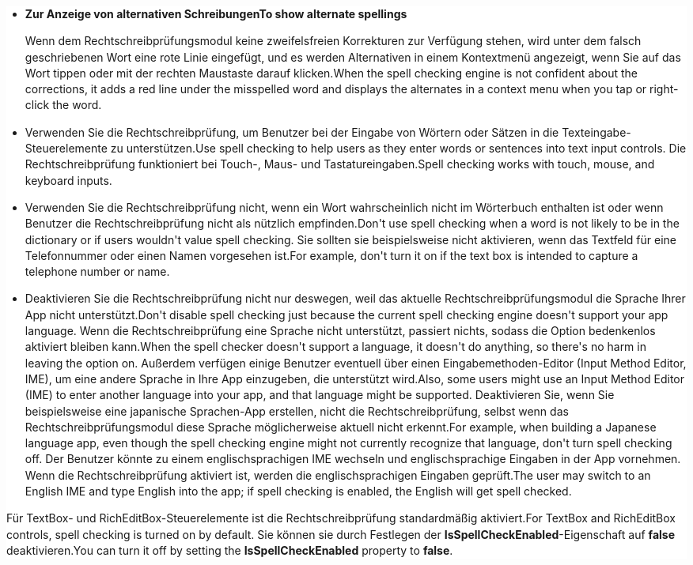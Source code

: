 -   **<span data-ttu-id="b83fe-236">Zur Anzeige von alternativen Schreibungen</span><span class="sxs-lookup"><span data-stu-id="b83fe-236">To show alternate spellings</span></span>**

    <span data-ttu-id="b83fe-237">Wenn dem Rechtschreibprüfungsmodul keine zweifelsfreien Korrekturen zur Verfügung stehen, wird unter dem falsch geschriebenen Wort eine rote Linie eingefügt, und es werden Alternativen in einem Kontextmenü angezeigt, wenn Sie auf das Wort tippen oder mit der rechten Maustaste darauf klicken.</span><span class="sxs-lookup"><span data-stu-id="b83fe-237">When the spell checking engine is not confident about the corrections, it adds a red line under the misspelled word and displays the alternates in a context menu when you tap or right-click the word.</span></span>

-   <span data-ttu-id="b83fe-238">Verwenden Sie die Rechtschreibprüfung, um Benutzer bei der Eingabe von Wörtern oder Sätzen in die Texteingabe-Steuerelemente zu unterstützen.</span><span class="sxs-lookup"><span data-stu-id="b83fe-238">Use spell checking to help users as they enter words or sentences into text input controls.</span></span> <span data-ttu-id="b83fe-239">Die Rechtschreibprüfung funktioniert bei Touch-, Maus- und Tastatureingaben.</span><span class="sxs-lookup"><span data-stu-id="b83fe-239">Spell checking works with touch, mouse, and keyboard inputs.</span></span>
-   <span data-ttu-id="b83fe-240">Verwenden Sie die Rechtschreibprüfung nicht, wenn ein Wort wahrscheinlich nicht im Wörterbuch enthalten ist oder wenn Benutzer die Rechtschreibprüfung nicht als nützlich empfinden.</span><span class="sxs-lookup"><span data-stu-id="b83fe-240">Don't use spell checking when a word is not likely to be in the dictionary or if users wouldn't value spell checking.</span></span> <span data-ttu-id="b83fe-241">Sie sollten sie beispielsweise nicht aktivieren, wenn das Textfeld für eine Telefonnummer oder einen Namen vorgesehen ist.</span><span class="sxs-lookup"><span data-stu-id="b83fe-241">For example, don't turn it on if the text box is intended to capture a telephone number or name.</span></span>
-   <span data-ttu-id="b83fe-242">Deaktivieren Sie die Rechtschreibprüfung nicht nur deswegen, weil das aktuelle Rechtschreibprüfungsmodul die Sprache Ihrer App nicht unterstützt.</span><span class="sxs-lookup"><span data-stu-id="b83fe-242">Don't disable spell checking just because the current spell checking engine doesn't support your app language.</span></span> <span data-ttu-id="b83fe-243">Wenn die Rechtschreibprüfung eine Sprache nicht unterstützt, passiert nichts, sodass die Option bedenkenlos aktiviert bleiben kann.</span><span class="sxs-lookup"><span data-stu-id="b83fe-243">When the spell checker doesn't support a language, it doesn't do anything, so there's no harm in leaving the option on.</span></span> <span data-ttu-id="b83fe-244">Außerdem verfügen einige Benutzer eventuell über einen Eingabemethoden-Editor (Input Method Editor, IME), um eine andere Sprache in Ihre App einzugeben, die unterstützt wird.</span><span class="sxs-lookup"><span data-stu-id="b83fe-244">Also, some users might use an Input Method Editor (IME) to enter another language into your app, and that language might be supported.</span></span> <span data-ttu-id="b83fe-245">Deaktivieren Sie, wenn Sie beispielsweise eine japanische Sprachen-App erstellen, nicht die Rechtschreibprüfung, selbst wenn das Rechtschreibprüfungsmodul diese Sprache möglicherweise aktuell nicht erkennt.</span><span class="sxs-lookup"><span data-stu-id="b83fe-245">For example, when building a Japanese language app, even though the spell checking engine might not currently recognize that language, don't turn spell checking off.</span></span> <span data-ttu-id="b83fe-246">Der Benutzer könnte zu einem englischsprachigen IME wechseln und englischsprachige Eingaben in der App vornehmen. Wenn die Rechtschreibprüfung aktiviert ist, werden die englischsprachigen Eingaben geprüft.</span><span class="sxs-lookup"><span data-stu-id="b83fe-246">The user may switch to an English IME and type English into the app; if spell checking is enabled, the English will get spell checked.</span></span>

<span data-ttu-id="b83fe-247">Für TextBox- und RichEditBox-Steuerelemente ist die Rechtschreibprüfung standardmäßig aktiviert.</span><span class="sxs-lookup"><span data-stu-id="b83fe-247">For TextBox and RichEditBox controls, spell checking is turned on by default.</span></span> <span data-ttu-id="b83fe-248">Sie können sie durch Festlegen der **IsSpellCheckEnabled**-Eigenschaft auf **false** deaktivieren.</span><span class="sxs-lookup"><span data-stu-id="b83fe-248">You can turn it off by setting the **IsSpellCheckEnabled** property to **false**.</span></span>
